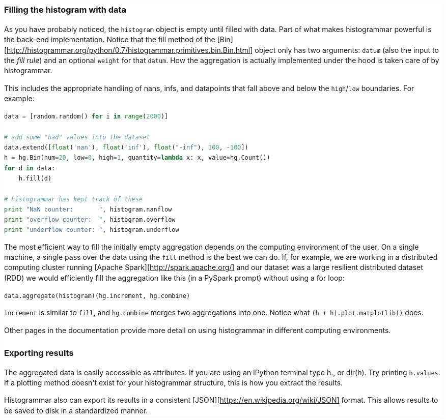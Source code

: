 ### Filling the histogram with data

As you have probably noticed, the `histogram` object is empty until filled with
data.  Part of what makes histogrammar powerful is the back-end implementation.
Notice that the fill method of the
[Bin][http://histogrammar.org/python/0.7/histogrammar.primitives.bin.Bin.html]
object only has two arguments: `datum` (also the input to the *fill rule*) and
an optional `weight` for that `datum`.  How the aggregation is actually
implemented under the hood is taken care of by histogrammar.

This includes the appropriate handling of nans, infs, and datapoints that fall
above and below the `high`/`low` boundaries.  For example:

```python
data = [random.random() for i in range(2000)]

# add some "bad" values into the dataset
data.extend([float('nan'), float('inf'), float("-inf"), 100, -100])
h = hg.Bin(num=20, low=0, high=1, quantity=lambda x: x, value=hg.Count())
for d in data:
    h.fill(d)

# histogrammar has kept track of these
print "NaN counter:       ", histogram.nanflow
print "overflow counter:  ", histogram.overflow
print "underflow counter: ", histogram.underflow
```

The most efficient way to fill the initially empty aggregation depends on the
computing environment of the user.  On a single machine, a single pass over the
data using the `fill` method is the best we can do.  If, for example, we are
working in a distributed computing cluster running [Apache
Spark][http://spark.apache.org/] and our dataset was a large resilient
distributed dataset (RDD) we would efficiently fill the aggregation like this
(in a PySpark prompt) without using a for loop:

```python
data.aggregate(histogram)(hg.increment, hg.combine)
```

`increment` is similar to `fill`, and `hg.combine` merges two aggregations into
one.  Notice what `(h + h).plot.matplotlib()` does.

Other pages in the documentation provide more detail on using histogrammar in
different computing environments.

### Exporting results

The aggregated data is easily accessible as attributes.  If you are using an
IPython terminal type h.<tab>, or dir(h).  Try printing `h.values`.  If a
plotting method doesn't exist for your histogrammar structure, this is how you
extract the results.

Histogrammar also can export its results in a consistent
[JSON][https://en.wikipedia.org/wiki/JSON] format.  This allows results to be
saved to disk in a standardized manner.
